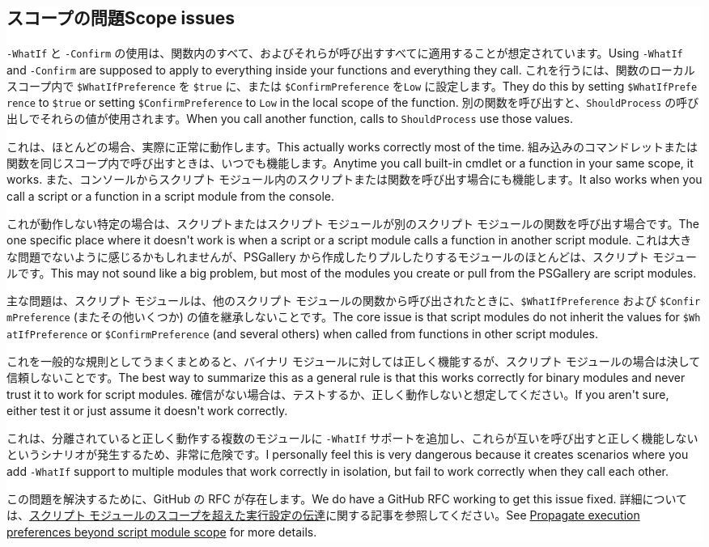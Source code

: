 ## <a name="scope-issues"></a><span data-ttu-id="baef9-262">スコープの問題</span><span class="sxs-lookup"><span data-stu-id="baef9-262">Scope issues</span></span>

<span data-ttu-id="baef9-263">`-WhatIf` と `-Confirm` の使用は、関数内のすべて、およびそれらが呼び出すすべてに適用することが想定されています。</span><span class="sxs-lookup"><span data-stu-id="baef9-263">Using `-WhatIf` and `-Confirm` are supposed to apply to everything inside your functions and everything they call.</span></span> <span data-ttu-id="baef9-264">これを行うには、関数のローカル スコープ内で `$WhatIfPreference` を `$true` に、または `$ConfirmPreference` を`Low` に設定します。</span><span class="sxs-lookup"><span data-stu-id="baef9-264">They do this by setting `$WhatIfPreference` to `$true` or setting `$ConfirmPreference` to `Low` in the local scope of the function.</span></span> <span data-ttu-id="baef9-265">別の関数を呼び出すと、`ShouldProcess` の呼び出しでそれらの値が使用されます。</span><span class="sxs-lookup"><span data-stu-id="baef9-265">When you call another function, calls to `ShouldProcess` use those values.</span></span>

<span data-ttu-id="baef9-266">これは、ほとんどの場合、実際に正常に動作します。</span><span class="sxs-lookup"><span data-stu-id="baef9-266">This actually works correctly most of the time.</span></span> <span data-ttu-id="baef9-267">組み込みのコマンドレットまたは関数を同じスコープ内で呼び出すときは、いつでも機能します。</span><span class="sxs-lookup"><span data-stu-id="baef9-267">Anytime you call built-in cmdlet or a function in your same scope, it works.</span></span> <span data-ttu-id="baef9-268">また、コンソールからスクリプト モジュール内のスクリプトまたは関数を呼び出す場合にも機能します。</span><span class="sxs-lookup"><span data-stu-id="baef9-268">It also works when you call a script or a function in a script module from the console.</span></span>

<span data-ttu-id="baef9-269">これが動作しない特定の場合は、スクリプトまたはスクリプト モジュールが別のスクリプト モジュールの関数を呼び出す場合です。</span><span class="sxs-lookup"><span data-stu-id="baef9-269">The one specific place where it doesn't work is when a script or a script module calls a function in another script module.</span></span> <span data-ttu-id="baef9-270">これは大きな問題でないように感じるかもしれませんが、PSGallery から作成したりプルしたりするモジュールのほとんどは、スクリプト モジュールです。</span><span class="sxs-lookup"><span data-stu-id="baef9-270">This may not sound like a big problem, but most of the modules you create or pull from the PSGallery are script modules.</span></span>

<span data-ttu-id="baef9-271">主な問題は、スクリプト モジュールは、他のスクリプト モジュールの関数から呼び出されたときに、`$WhatIfPreference` および `$ConfirmPreference` (またその他いくつか) の値を継承しないことです。</span><span class="sxs-lookup"><span data-stu-id="baef9-271">The core issue is that script modules do not inherit the values for `$WhatIfPreference` or `$ConfirmPreference` (and several others) when called from functions in other script modules.</span></span>

<span data-ttu-id="baef9-272">これを一般的な規則としてうまくまとめると、バイナリ モジュールに対しては正しく機能するが、スクリプト モジュールの場合は決して信頼しないことです。</span><span class="sxs-lookup"><span data-stu-id="baef9-272">The best way to summarize this as a general rule is that this works correctly for binary modules and never trust it to work for script modules.</span></span> <span data-ttu-id="baef9-273">確信がない場合は、テストするか、正しく動作しないと想定してください。</span><span class="sxs-lookup"><span data-stu-id="baef9-273">If you aren't sure, either test it or just assume it doesn't work correctly.</span></span>

<span data-ttu-id="baef9-274">これは、分離されていると正しく動作する複数のモジュールに `-WhatIf` サポートを追加し、これらが互いを呼び出すと正しく機能しないというシナリオが発生するため、非常に危険です。</span><span class="sxs-lookup"><span data-stu-id="baef9-274">I personally feel this is very dangerous because it creates scenarios where you add `-WhatIf` support to multiple modules that work correctly in isolation, but fail to work correctly when they call each other.</span></span>

<span data-ttu-id="baef9-275">この問題を解決するために、GitHub の RFC が存在します。</span><span class="sxs-lookup"><span data-stu-id="baef9-275">We do have a GitHub RFC working to get this issue fixed.</span></span> <span data-ttu-id="baef9-276">詳細については、[スクリプト モジュールのスコープを超えた実行設定の伝達][RFC]に関する記事を参照してください。</span><span class="sxs-lookup"><span data-stu-id="baef9-276">See [Propagate execution preferences beyond script module scope][RFC] for more details.</span></span>


[オリジナル バージョン]: https://powershellexplained.com/2020-03-15-Powershell-shouldprocess-whatif-confirm-shouldcontinue-everything/
[original version]: https://powershellexplained.com/2020-03-15-Powershell-shouldprocess-whatif-confirm-shouldcontinue-everything/
[powershellexplained.com]: https://powershellexplained.com/
[@KevinMarquette]: https://twitter.com/KevinMarquette
[共通パラメーター]: /powershell/module/microsoft.powershell.core/about/about_commonparameters
[common parameters]: /powershell/module/microsoft.powershell.core/about/about_commonparameters
[ハッシュテーブルについて知りたかったことのすべて]: everything-about-hashtable.md
[everything you wanted to know about hashtables]: everything-about-hashtable.md
[RFC]: https://github.com/PowerShell/PowerShell-RFC/pull/221#issuecomment-592954839
